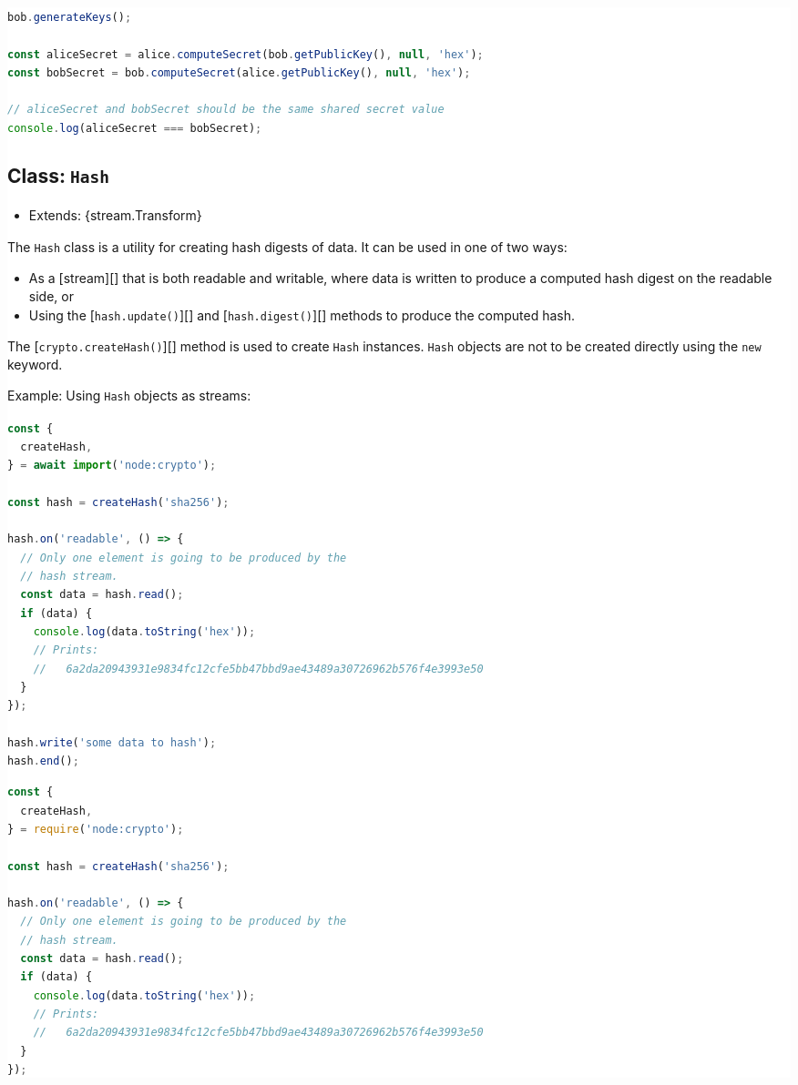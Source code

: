 ```cjs
bob.generateKeys();

const aliceSecret = alice.computeSecret(bob.getPublicKey(), null, 'hex');
const bobSecret = bob.computeSecret(alice.getPublicKey(), null, 'hex');

// aliceSecret and bobSecret should be the same shared secret value
console.log(aliceSecret === bobSecret);
```

## Class: `Hash`



* Extends: {stream.Transform}

The `Hash` class is a utility for creating hash digests of data. It can be
used in one of two ways:

* As a [stream][] that is both readable and writable, where data is written
  to produce a computed hash digest on the readable side, or
* Using the [`hash.update()`][] and [`hash.digest()`][] methods to produce the
  computed hash.

The [`crypto.createHash()`][] method is used to create `Hash` instances. `Hash`
objects are not to be created directly using the `new` keyword.

Example: Using `Hash` objects as streams:

```mjs
const {
  createHash,
} = await import('node:crypto');

const hash = createHash('sha256');

hash.on('readable', () => {
  // Only one element is going to be produced by the
  // hash stream.
  const data = hash.read();
  if (data) {
    console.log(data.toString('hex'));
    // Prints:
    //   6a2da20943931e9834fc12cfe5bb47bbd9ae43489a30726962b576f4e3993e50
  }
});

hash.write('some data to hash');
hash.end();
```

```cjs
const {
  createHash,
} = require('node:crypto');

const hash = createHash('sha256');

hash.on('readable', () => {
  // Only one element is going to be produced by the
  // hash stream.
  const data = hash.read();
  if (data) {
    console.log(data.toString('hex'));
    // Prints:
    //   6a2da20943931e9834fc12cfe5bb47bbd9ae43489a30726962b576f4e3993e50
  }
});
```